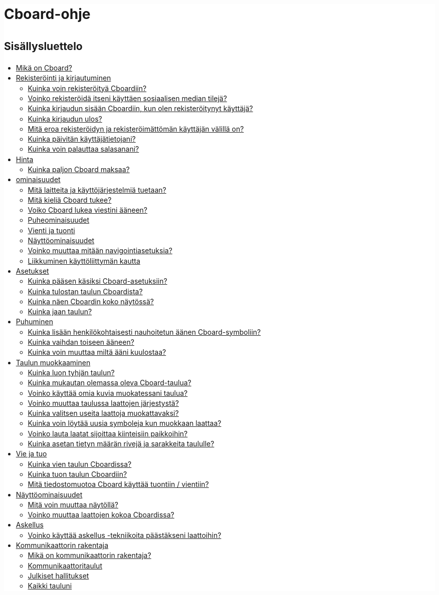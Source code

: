 # Cboard-ohje

## Sisällysluettelo

* [Mikä on Cboard?](#WhatisCboard)
* [Rekisteröinti ja kirjautuminen](#Registrationandlogin) 
    * [Kuinka voin rekisteröityä Cboardiin?](#HowdoIregisterforCboard)
    * [Voinko rekisteröidä itseni käyttäen sosiaalisen median tilejä?](#CanIregistermyselfusingmysocialmediaaccounts)
    * [Kuinka kirjaudun sisään Cboardiin, kun olen rekisteröitynyt käyttäjä?](#HowdoIlogintoCboardonceIamaregistereduser)
    * [Kuinka kirjaudun ulos?](#HowdoIlogout)
    * [Mitä eroa rekisteröidyn ja rekisteröimättömän käyttäjän välillä on?](#Whatisthedifferencebetweenaregisteredandanon-registereduser)
    * [Kuinka päivitän käyttäjätietojani?](#HowdoIupdatemyuserinformation)
    * [Kuinka voin palauttaa salasanani?](#HowdoIresetmypassword)
* [Hinta](#Price) 
    * [Kuinka paljon Cboard maksaa?](#HowmuchdoesCboardcost)
* [ominaisuudet](#Features) 
    * [Mitä laitteita ja käyttöjärjestelmiä tuetaan?](#WhatdevicesandOSaresupported)
    * [Mitä kieliä Cboard tukee?](#WhichlanguagesaresupportedbyCboard)
    * [Voiko Cboard lukea viestini ääneen?](#CanCboardreadmymessageoutaloud)
    * [Puheominaisuudet](#Speechcapabilities)
    * [Vienti ja tuonti](#Exportandimport)
    * [Näyttöominaisuudet](#Displaycapabilities)
    * [Voinko muuttaa mitään navigointiasetuksia?](#CanIchangeanynavigationsettings)
    * [Liikkuminen käyttöliittymän kautta](#Navigationthroughtheinterface)
* [Asetukset](#Settings) 
    * [Kuinka pääsen käsiksi Cboard-asetuksiin?](#HowdoIaccesssettingsinCboard)
    * [Kuinka tulostan taulun Cboardista?](#HowdoIprintmyboardsetinCboard)
    * [Kuinka näen Cboardin koko näytössä?](#HowdoIseeCboardinfullscreen)
    * [Kuinka jaan taulun?](#HowdoIshareaboard)
* [Puhuminen](#Talking) 
    * [Kuinka lisään henkilökohtaisesti nauhoitetun äänen Cboard-symboliin?](#HowdoIaddapersonallyrecordedvoicetosymbolsonCboard)
    * [Kuinka vaihdan toiseen ääneen?](#HowdoIswitchtoadifferentvoice)
    * [Kuinka voin muuttaa miltä ääni kuulostaa?](#HowdoIchangehowavoicesounds)
* [Taulun muokkaaminen](#BoardEditing) 
    * [Kuinka luon tyhjän taulun?](#HowdoIcreateanemptyboard)
    * [Kuinka mukautan olemassa oleva Cboard-taulua?](#HowdoIpersonalizeanexistingboardinCboard)
    * [Voinko käyttää omia kuvia muokatessani taulua?](#CanIusemyownpictureswheneditingaboard)
    * [Voinko muuttaa taulussa laattojen järjestystä?](#CanIchangetheorderingoftheelementsinaboard)
    * [Kuinka valitsen useita laattoja muokattavaksi?](#HowdoIselectmultipleelementstoedit)
    * [Kuinka voin löytää uusia symboleja kun muokkaan laattaa?](#FindSymbols)
    * [Voinko lauta laatat sijoittaa kiinteisiin paikkoihin?](#FixedBoards)
    * [Kuinka asetan tietyn määrän rivejä ja sarakkeita taululle?](#FixedRows)
* [Vie ja tuo](#Exportandimport) 
    * [Kuinka vien taulun Cboardissa?](#HowdoIexportmyboardinCboard)
    * [Kuinka tuon taulun Cboardiin?](#HowdoIimportaboardintoCboard)
    * [Mitä tiedostomuotoa Cboard käyttää tuontiin / vientiin?](#WhatfileformatdoesCboarduseforimportexport)
* [Näyttöominaisuudet](#Displaycapabilities) 
    * [Mitä voin muuttaa näytöllä?](#WhatcanIchangeonthedisplay)
    * [Voinko muuttaa laattojen kokoa Cboardissa?](#CanIresizebuttonsonCboard)
* [Askellus](#Scanning) 
    * [Voinko käyttää askellus -tekniikoita päästäkseni laattoihin?](#CanIusescanningtechniquestoaccesssymbols)
* [Kommunikaattorin rakentaja](#CommunicatorBuilder) 
    * [Mikä on kommunikaattorin rakentaja?](#Whatiscommbuilder)
    * [Kommunikaattoritaulut](#CommunicatorBoards)
    * [Julkiset hallitukset](#PublicBoards)
    * [Kaikki tauluni](#Allmyboards)